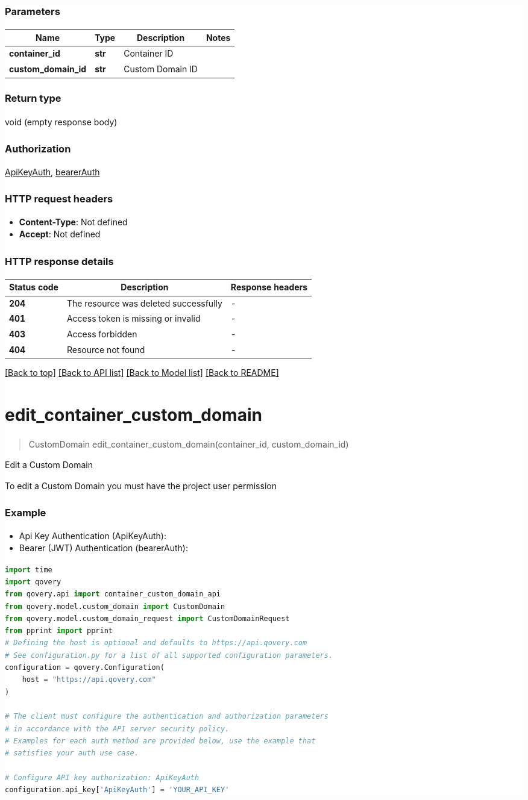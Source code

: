 
### Parameters

Name | Type | Description  | Notes
------------- | ------------- | ------------- | -------------
 **container_id** | **str**| Container ID |
 **custom_domain_id** | **str**| Custom Domain ID |

### Return type

void (empty response body)

### Authorization

[ApiKeyAuth](../README.md#ApiKeyAuth), [bearerAuth](../README.md#bearerAuth)

### HTTP request headers

 - **Content-Type**: Not defined
 - **Accept**: Not defined


### HTTP response details

| Status code | Description | Response headers |
|-------------|-------------|------------------|
**204** | The resource was deleted successfully |  -  |
**401** | Access token is missing or invalid |  -  |
**403** | Access forbidden |  -  |
**404** | Resource not found |  -  |

[[Back to top]](#) [[Back to API list]](../README.md#documentation-for-api-endpoints) [[Back to Model list]](../README.md#documentation-for-models) [[Back to README]](../README.md)

# **edit_container_custom_domain**
> CustomDomain edit_container_custom_domain(container_id, custom_domain_id)

Edit a Custom Domain

To edit a Custom Domain  you must have the project user permission

### Example

* Api Key Authentication (ApiKeyAuth):
* Bearer (JWT) Authentication (bearerAuth):

```python
import time
import qovery
from qovery.api import container_custom_domain_api
from qovery.model.custom_domain import CustomDomain
from qovery.model.custom_domain_request import CustomDomainRequest
from pprint import pprint
# Defining the host is optional and defaults to https://api.qovery.com
# See configuration.py for a list of all supported configuration parameters.
configuration = qovery.Configuration(
    host = "https://api.qovery.com"
)

# The client must configure the authentication and authorization parameters
# in accordance with the API server security policy.
# Examples for each auth method are provided below, use the example that
# satisfies your auth use case.

# Configure API key authorization: ApiKeyAuth
configuration.api_key['ApiKeyAuth'] = 'YOUR_API_KEY'
```